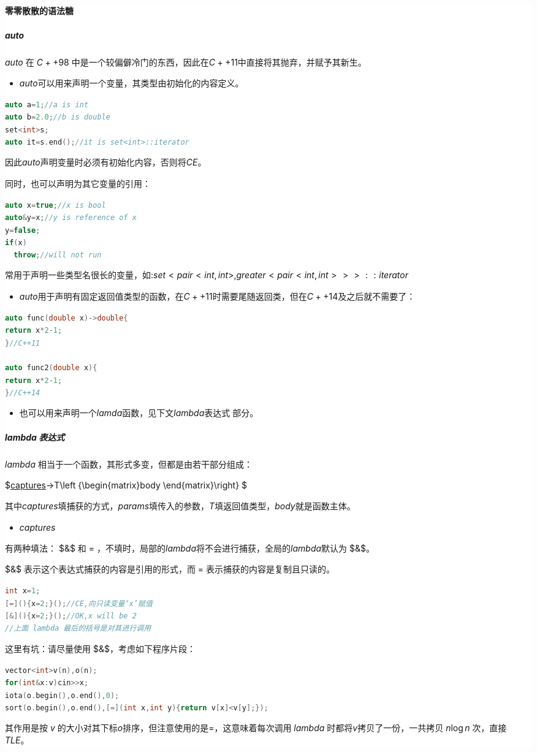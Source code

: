 #### 零零散散的语法糖
##### $auto$
$auto$ 在 $C++98$ 中是一个较偏僻冷门的东西，因此在$C++11$中直接将其抛弃，并赋予其新生。

+ $auto$可以用来声明一个变量，其类型由初始化的内容定义。
```cpp
auto a=1;//a is int
auto b=2.0;//b is double
set<int>s;
auto it=s.end();//it is set<int>::iterator
```
因此$auto$声明变量时必须有初始化内容，否则将$CE$。

同时，也可以声明为其它变量的引用：
```cpp
auto x=true;//x is bool
auto&y=x;//y is reference of x
y=false;
if(x)
  throw;//will not run
```
常用于声明一些类型名很长的变量，如:$set<pair<int,int>,greater<pair<int,int>>>::iterator$
+ $auto$用于声明有固定返回值类型的函数，在$C++11$时需要尾随返回类，但在$C++14$及之后就不需要了：
```cpp
auto func(double x)->double{
return x*2-1;
}//C++11

auto func2(double x){
return x*2-1;
}//C++14
```
+ 也可以用来声明一个$lamda$函数，见下文$lambda$表达式 部分。

##### $lambda$ 表达式
$lambda$ 相当于一个函数，其形式多变，但都是由若干部分组成：

$[captures](params)->T\left \{\begin{matrix}body \end{matrix}\right\} $

其中$captures$填捕获的方式，$params$填传入的参数，$T$填返回值类型，$body$就是函数主体。

+ $captures$

有两种填法： $&$ 和 $=$ ，不填时，局部的$lambda$将不会进行捕获，全局的$lambda$默认为 $&$。

$&$ 表示这个表达式捕获的内容是引用的形式，而 $=$ 表示捕获的内容是复制且只读的。
```cpp
int x=1;
[=](){x=2;}();//CE,向只读变量‘x’赋值
[&](){x=2;}();//OK,x will be 2
//上面 lambda 最后的括号是对其进行调用
```
这里有坑：请尽量使用 $&$，考虑如下程序片段：
```cpp
vector<int>v(n),o(n);
for(int&x:v)cin>>x;
iota(o.begin(),o.end(),0);
sort(o.begin(),o.end(),[=](int x,int y){return v[x]<v[y];});
```
其作用是按 $v$ 的大小对其下标$o$排序，但注意使用的是$=$，这意味着每次调用 $lambda$ 时都将$v$拷贝了一份，一共拷贝 $n\log n$ 次，直接 $TLE$。
